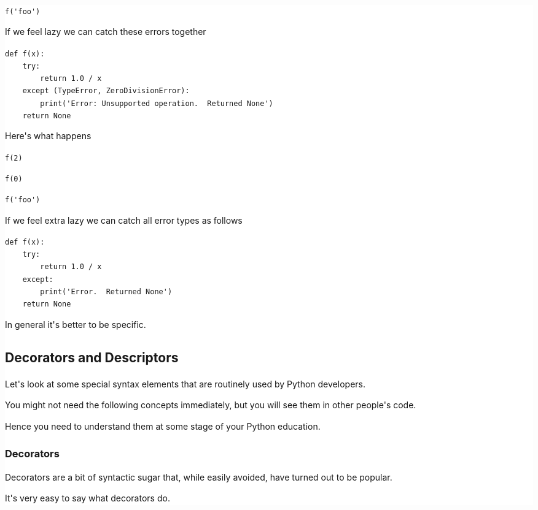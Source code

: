 ```{execute}
f('foo')
```

If we feel lazy we can catch these errors together

```{execute}
def f(x):
    try:
        return 1.0 / x
    except (TypeError, ZeroDivisionError):
        print('Error: Unsupported operation.  Returned None')
    return None
```

Here\'s what happens

```{execute}
f(2)
```

```{execute}
f(0)
```

```{execute}
f('foo')
```

If we feel extra lazy we can catch all error types as follows

```{execute}
def f(x):
    try:
        return 1.0 / x
    except:
        print('Error.  Returned None')
    return None
```

In general it\'s better to be specific.

## Decorators and Descriptors

Let\'s look at some special syntax elements that are routinely used by
Python developers.

You might not need the following concepts immediately, but you will see
them in other people\'s code.

Hence you need to understand them at some stage of your Python
education.

### Decorators

Decorators are a bit of syntactic sugar that, while easily avoided, have
turned out to be popular.

It\'s very easy to say what decorators do.
